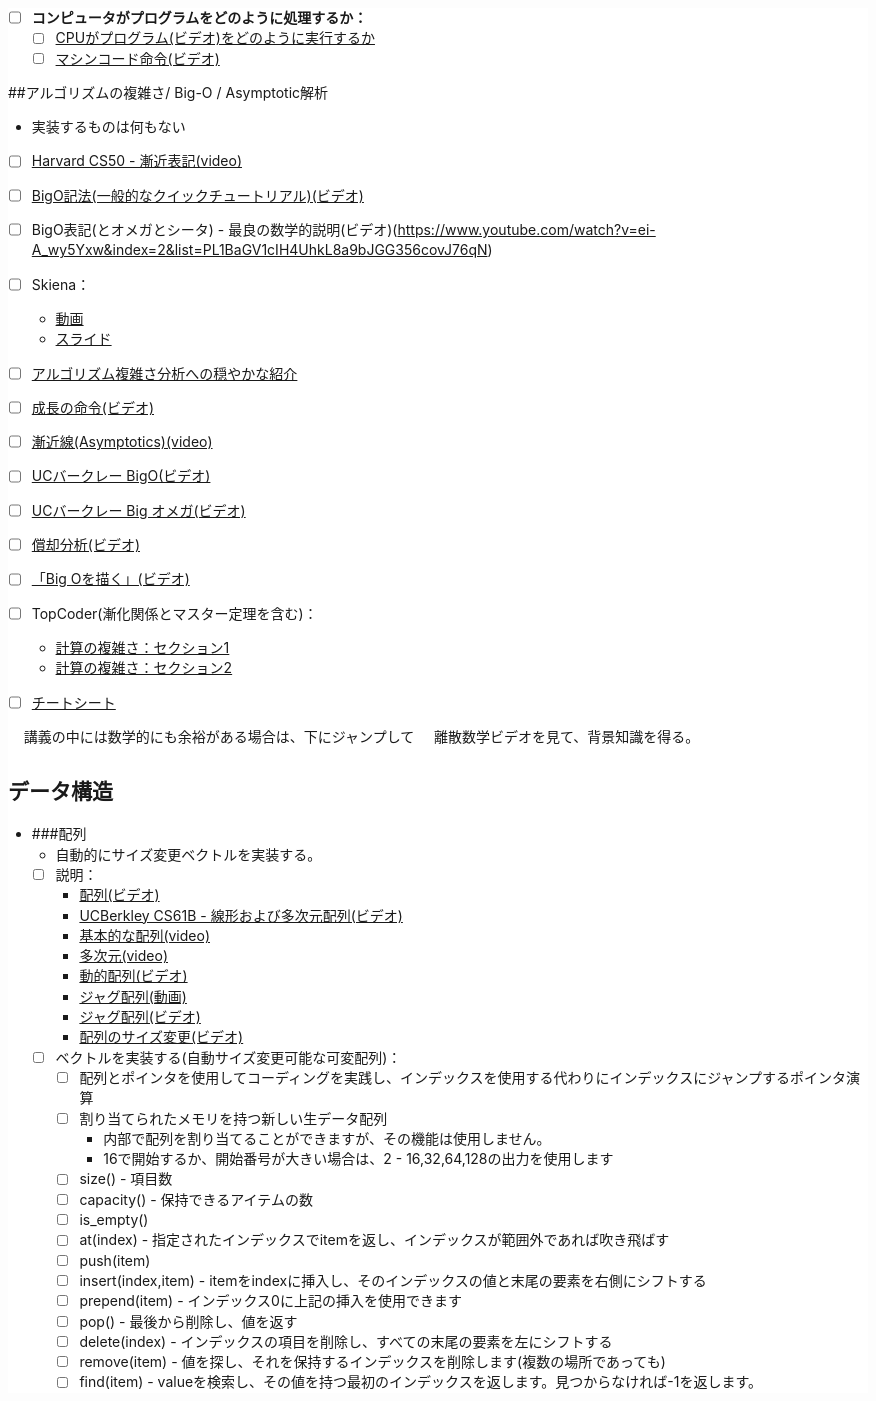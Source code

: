 - [ ]  **コンピュータがプログラムをどのように処理するか：**
	- [ ]  [CPUがプログラム(ビデオ)をどのように実行するか](https://www.youtube.com/watch?v=42KTvGYQYnA)
	- [ ]  [マシンコード命令(ビデオ)](https://www.youtube.com/watch?v=Mv2XQgpbTNE)

##アルゴリズムの複雑さ/ Big-O / Asymptotic解析
- 実装するものは何もない
- [ ]  [Harvard CS50 - 漸近表記(video)](https://www.youtube.com/watch?v=iOq5kSKqeR4)
- [ ]  [BigO記法(一般的なクイックチュートリアル)(ビデオ)](https://www.youtube.com/watch?v=V6mKVRU1evU)
- [ ] BigO表記(とオメガとシータ) - 最良の数学的説明(ビデオ)(https://www.youtube.com/watch?v=ei-A_wy5Yxw&index=2&list=PL1BaGV1cIH4UhkL8a9bJGG356covJ76qN)
- [ ] Skiena：
	- [動画](https://www.youtube.com/watch?v=gSyDMtdPNpU&index=2&list=PLOtl7M3yp-DV69F32zdK7YJcNXpTunF2b)
	- [スライド](http://www3.cs.stonybrook.edu/~algorith/video-lectures/2007/lecture2.pdf)
- [ ]  [アルゴリズム複雑さ分析への穏やかな紹介](http://discrete.gr/complexity/)
- [ ]  [成長の命令(ビデオ)](https://class.coursera.org/algorithmicthink1-004/lecture/59)
- [ ]  [漸近線(Asymptotics)(video)](https://class.coursera.org/algorithmicthink1-004/lecture/61)
- [ ]  [UCバークレー BigO(ビデオ)](https://youtu.be/VIS4YDpuP98)
- [ ]  [UCバークレー Big オメガ(ビデオ)](https://youtu.be/ca3e7UVmeUc)
- [ ]  [償却分析(ビデオ)](https://www.youtube.com/watch?v=B3SpQZaAZP4&index=10&list=PL1BaGV1cIH4UhkL8a9bJGG356covJ76qN)
- [ ]  [「Big Oを描く」(ビデオ)](https://class.coursera.org/algorithmicthink1-004/lecture/63)
- [ ]  TopCoder(漸化関係とマスター定理を含む)：
	- [計算の複雑さ：セクション1](https://www.topcoder.com/community/data-science/data-science-tutorials/computational-complexity-section-1/)
	- [計算の複雑さ：セクション2](https://www.topcoder.com/community/data-science/data-science-tutorials/computational-complexity-section-2/)
- [ ]  [チートシート](http://bigocheatsheet.com/)


    講義の中には数学的にも余裕がある場合は、下にジャンプして
    離散数学ビデオを見て、背景知識を得る。

## データ構造

- ###配列
	- 自動的にサイズ変更ベクトルを実装する。
	- [ ]  説明：
		- [配列(ビデオ)](https://www.coursera.org/learn/data-structures/lecture/OsBSF/arrays)
		- [UCBerkley CS61B - 線形および多次元配列(ビデオ)](https://youtu.be/Wp8oiO_CZZE?t=15m32s)
		- [基本的な配列(video)](https://www.lynda.com/Developer-Programming-Foundations-tutorials/Basic-arrays/149042/177104-4.html)
		- [多次元(video)](https://www.lynda.com/Developer-Programming-Foundations-tutorials/Multidimensional-arrays/149042/177105-4.html)
		- [動的配列(ビデオ)](https://www.coursera.org/learn/data-structures/lecture/EwbnV/dynamic-arrays)
		- [ジャグ配列(動画)](https://www.youtube.com/watch?v=1jtrQqYpt7g)
		- [ジャグ配列(ビデオ)](https://www.lynda.com/Developer-Programming-Foundations-tutorials/Jagged-arrays/149042/177106-4.html)
		- [配列のサイズ変更(ビデオ)](https://www.lynda.com/Developer-Programming-Foundations-tutorials/Resizable-arrays/149042/177108-4.html)
	- [ ] ベクトルを実装する(自動サイズ変更可能な可変配列)：
		- [ ] 配列とポインタを使用してコーディングを実践し、インデックスを使用する代わりにインデックスにジャンプするポインタ演算
		- [ ] 割り当てられたメモリを持つ新しい生データ配列
			- 内部で配列を割り当てることができますが、その機能は使用しません。
			- 16で開始するか、開始番号が大きい場合は、2 - 16,32,64,128の出力を使用します
		- [ ]  size() - 項目数
		- [ ]  capacity() - 保持できるアイテムの数
		- [ ]  is_empty()
		- [ ]  at(index) - 指定されたインデックスでitemを返し、インデックスが範囲外であれば吹き飛ばす
		- [ ]  push(item)
		- [ ]  insert(index,item) - itemをindexに挿入し、そのインデックスの値と末尾の要素を右側にシフトする
		- [ ]  prepend(item) - インデックス0に上記の挿入を使用できます
		- [ ]  pop() - 最後から削除し、値を返す
		- [ ]  delete(index) - インデックスの項目を削除し、すべての末尾の要素を左にシフトする
		- [ ]  remove(item) - 値を探し、それを保持するインデックスを削除します(複数の場所であっても)
		- [ ]  find(item) - valueを検索し、その値を持つ最初のインデックスを返します。見つからなければ-1を返します。